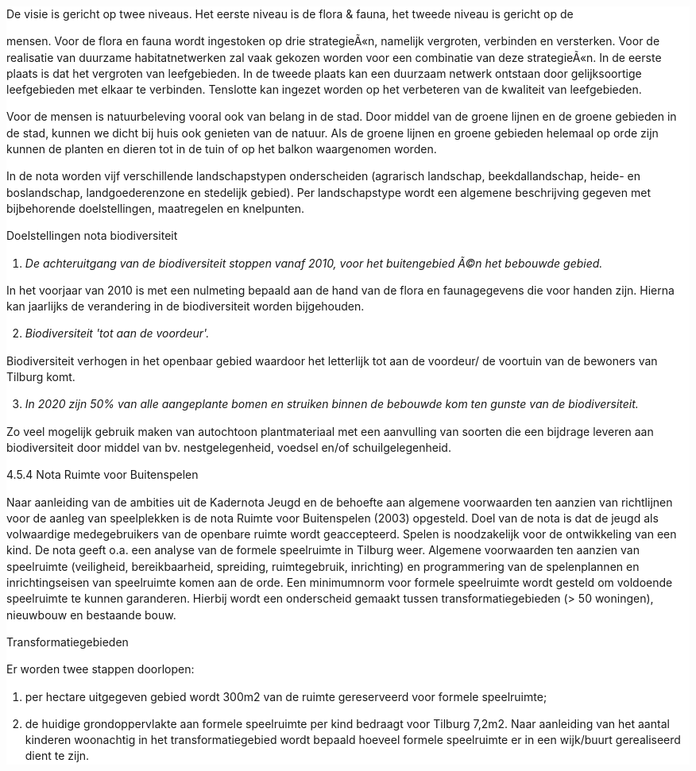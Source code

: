 De visie is gericht op twee niveaus. Het eerste niveau is de flora \& fauna, het tweede niveau is gericht op de

mensen. Voor de flora en fauna wordt ingestoken op drie strategieÃ«n, namelijk vergroten, verbinden en versterken. Voor de realisatie van duurzame habitatnetwerken zal vaak gekozen worden voor een combinatie van deze strategieÃ«n. In de eerste plaats is dat het vergroten van leefgebieden. In de tweede plaats kan een duurzaam netwerk ontstaan door gelijksoortige leefgebieden met elkaar te verbinden. Tenslotte kan ingezet worden op het verbeteren van de kwaliteit van leefgebieden.

Voor de mensen is natuurbeleving vooral ook van belang in de stad. Door middel van de groene lijnen en de groene gebieden in de stad, kunnen we dicht bij huis ook genieten van de natuur. Als de groene lijnen en groene gebieden helemaal op orde zijn kunnen de planten en dieren tot in de tuin of op het balkon waargenomen worden.

In de nota worden vijf verschillende landschapstypen onderscheiden (agrarisch landschap, beekdallandschap, heide\- en boslandschap, landgoederenzone en stedelijk gebied). Per landschapstype wordt een algemene beschrijving gegeven met bijbehorende doelstellingen, maatregelen en knelpunten.

Doelstellingen nota biodiversiteit

1. *De achteruitgang van de biodiversiteit stoppen vanaf 2010, voor het buitengebied Ã©n het bebouwde gebied.*

In het voorjaar van 2010 is met een nulmeting bepaald aan de hand van de flora en faunagegevens die voor handen zijn. Hierna kan jaarlijks de verandering in de biodiversiteit worden bijgehouden.

2. *Biodiversiteit 'tot aan de voordeur'.*

Biodiversiteit verhogen in het openbaar gebied waardoor het letterlijk tot aan de voordeur/ de voortuin van de bewoners van Tilburg komt.

3. *In 2020 zijn 50% van alle aangeplante bomen en struiken binnen de bebouwde kom ten gunste van de biodiversiteit.*

Zo veel mogelijk gebruik maken van autochtoon plantmateriaal met een aanvulling van soorten die een bijdrage leveren aan biodiversiteit door middel van bv. nestgelegenheid, voedsel en/of schuilgelegenheid.

4\.5\.4 Nota Ruimte voor Buitenspelen

Naar aanleiding van de ambities uit de Kadernota Jeugd en de behoefte aan algemene voorwaarden ten aanzien van richtlijnen voor de aanleg van speelplekken is de nota Ruimte voor Buitenspelen (2003\) opgesteld. Doel van de nota is dat de jeugd als volwaardige medegebruikers van de openbare ruimte wordt geaccepteerd. Spelen is noodzakelijk voor de ontwikkeling van een kind. De nota geeft o.a. een analyse van de formele speelruimte in Tilburg weer. Algemene voorwaarden ten aanzien van speelruimte (veiligheid, bereikbaarheid, spreiding, ruimtegebruik, inrichting) en programmering van de spelenplannen en inrichtingseisen van speelruimte komen aan de orde. Een minimumnorm voor formele speelruimte wordt gesteld om voldoende speelruimte te kunnen garanderen. Hierbij wordt een onderscheid gemaakt tussen transformatiegebieden (\> 50 woningen), nieuwbouw en bestaande bouw.

Transformatiegebieden

Er worden twee stappen doorlopen:

1. per hectare uitgegeven gebied wordt 300m2 van de ruimte gereserveerd voor formele speelruimte;

2. de huidige grondoppervlakte aan formele speelruimte per kind bedraagt voor Tilburg 7,2m2. Naar aanleiding van het aantal kinderen woonachtig in het transformatiegebied wordt bepaald hoeveel formele speelruimte er in een wijk/buurt gerealiseerd dient te zijn.
